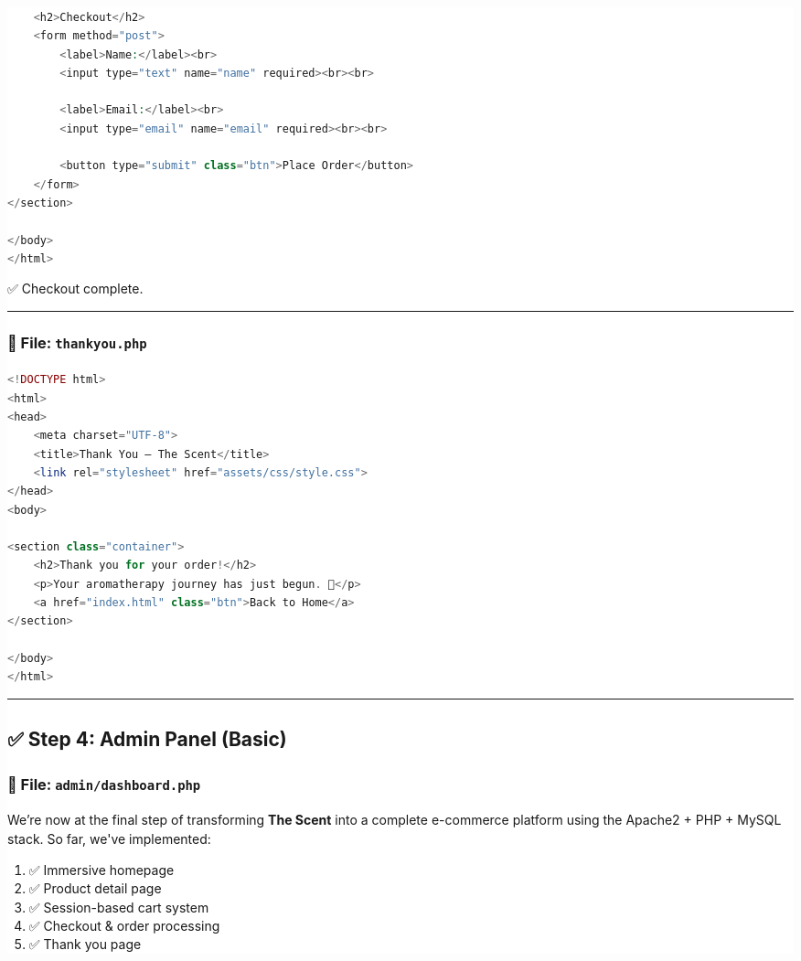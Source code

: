 ```php
    <h2>Checkout</h2>
    <form method="post">
        <label>Name:</label><br>
        <input type="text" name="name" required><br><br>

        <label>Email:</label><br>
        <input type="email" name="email" required><br><br>

        <button type="submit" class="btn">Place Order</button>
    </form>
</section>

</body>
</html>
```

✅ Checkout complete.

---

### 📁 File: `thankyou.php`

```php
<!DOCTYPE html>
<html>
<head>
    <meta charset="UTF-8">
    <title>Thank You – The Scent</title>
    <link rel="stylesheet" href="assets/css/style.css">
</head>
<body>

<section class="container">
    <h2>Thank you for your order!</h2>
    <p>Your aromatherapy journey has just begun. 🌿</p>
    <a href="index.html" class="btn">Back to Home</a>
</section>

</body>
</html>
```

---

## ✅ Step 4: Admin Panel (Basic)

### 📁 File: `admin/dashboard.php`

We’re now at the final step of transforming **The Scent** into a complete e-commerce platform using the Apache2 + PHP + MySQL stack. So far, we've implemented:

1. ✅ Immersive homepage  
2. ✅ Product detail page  
3. ✅ Session-based cart system  
4. ✅ Checkout & order processing  
5. ✅ Thank you page  
